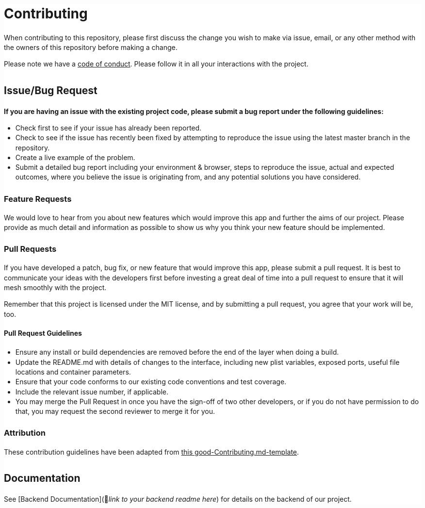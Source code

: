 # Contributing

When contributing to this repository, please first discuss the change you wish to make via issue, email, or any other method with the owners of this repository before making a change.

Please note we have a [code of conduct](./CODE_OF_CONDUCT.md). Please follow it in all your interactions with the project.

## Issue/Bug Request
   
 **If you are having an issue with the existing project code, please submit a bug report under the following guidelines:**
 - Check first to see if your issue has already been reported.
 - Check to see if the issue has recently been fixed by attempting to reproduce the issue using the latest master branch in the repository.
 - Create a live example of the problem.
 - Submit a detailed bug report including your environment & browser, steps to reproduce the issue, actual and expected outcomes,  where you believe the issue is originating from, and any potential solutions you have considered.

### Feature Requests

We would love to hear from you about new features which would improve this app and further the aims of our project. Please provide as much detail and information as possible to show us why you think your new feature should be implemented.

### Pull Requests

If you have developed a patch, bug fix, or new feature that would improve this app, please submit a pull request. It is best to communicate your ideas with the developers first before investing a great deal of time into a pull request to ensure that it will mesh smoothly with the project.

Remember that this project is licensed under the MIT license, and by submitting a pull request, you agree that your work will be, too.

#### Pull Request Guidelines

- Ensure any install or build dependencies are removed before the end of the layer when doing a build.
- Update the README.md with details of changes to the interface, including new plist variables, exposed ports, useful file locations and container parameters.
- Ensure that your code conforms to our existing code conventions and test coverage.
- Include the relevant issue number, if applicable.
- You may merge the Pull Request in once you have the sign-off of two other developers, or if you do not have permission to do that, you may request the second reviewer to merge it for you.

### Attribution

These contribution guidelines have been adapted from [this good-Contributing.md-template](https://gist.github.com/PurpleBooth/b24679402957c63ec426).

## Documentation

See [Backend Documentation](🚫_link to your backend readme here_) for details on the backend of our project.
